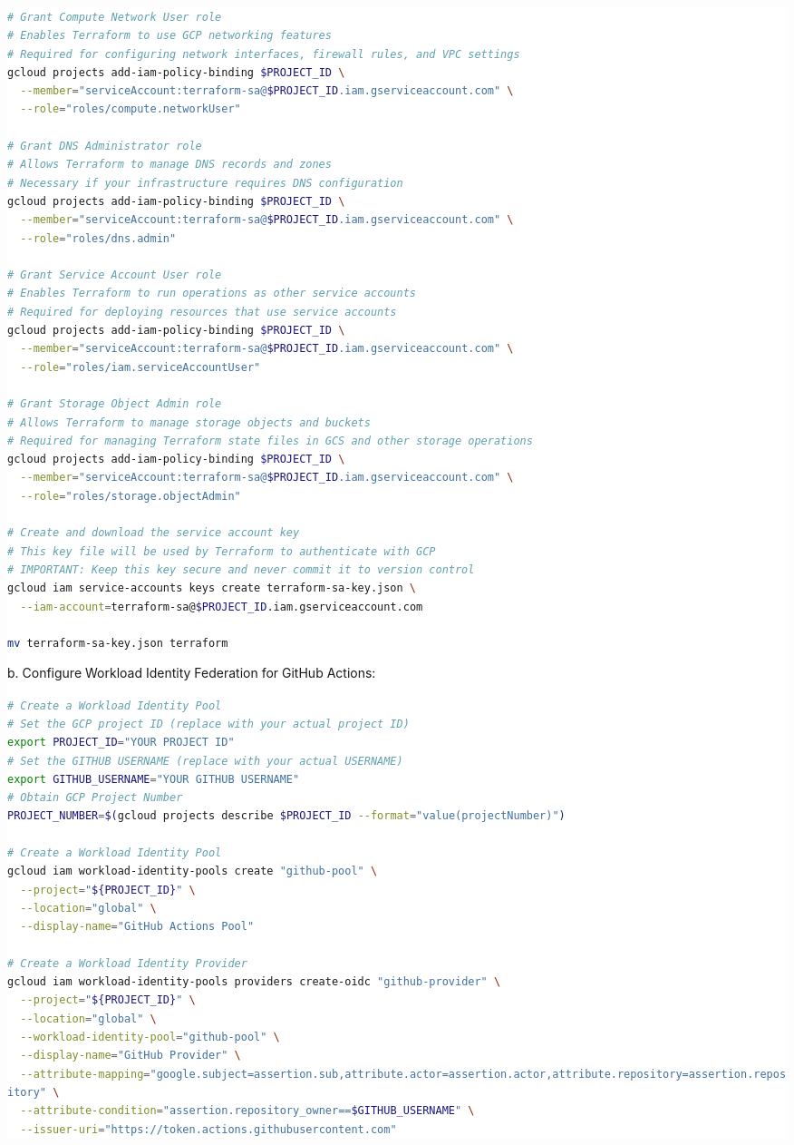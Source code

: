 ```bash
# Grant Compute Network User role
# Enables Terraform to use GCP networking features
# Required for configuring network interfaces, firewall rules, and VPC settings
gcloud projects add-iam-policy-binding $PROJECT_ID \
  --member="serviceAccount:terraform-sa@$PROJECT_ID.iam.gserviceaccount.com" \
  --role="roles/compute.networkUser"

# Grant DNS Administrator role
# Allows Terraform to manage DNS records and zones
# Necessary if your infrastructure requires DNS configuration
gcloud projects add-iam-policy-binding $PROJECT_ID \
  --member="serviceAccount:terraform-sa@$PROJECT_ID.iam.gserviceaccount.com" \
  --role="roles/dns.admin"

# Grant Service Account User role
# Enables Terraform to run operations as other service accounts
# Required for deploying resources that use service accounts
gcloud projects add-iam-policy-binding $PROJECT_ID \
  --member="serviceAccount:terraform-sa@$PROJECT_ID.iam.gserviceaccount.com" \
  --role="roles/iam.serviceAccountUser"

# Grant Storage Object Admin role
# Allows Terraform to manage storage objects and buckets
# Required for managing Terraform state files in GCS and other storage operations
gcloud projects add-iam-policy-binding $PROJECT_ID \
  --member="serviceAccount:terraform-sa@$PROJECT_ID.iam.gserviceaccount.com" \
  --role="roles/storage.objectAdmin"

# Create and download the service account key
# This key file will be used by Terraform to authenticate with GCP
# IMPORTANT: Keep this key secure and never commit it to version control
gcloud iam service-accounts keys create terraform-sa-key.json \
  --iam-account=terraform-sa@$PROJECT_ID.iam.gserviceaccount.com

mv terraform-sa-key.json terraform
```

b. Configure Workload Identity Federation for GitHub Actions:

```bash
# Create a Workload Identity Pool
# Set the GCP project ID (replace with your actual project ID)
export PROJECT_ID="YOUR PROJECT ID"
# Set the GITHUB USERNAME (replace with your actual USERNAME)
export GITHUB_USERNAME="YOUR GITHUB USERNAME"
# Obtain GCP Project Number
PROJECT_NUMBER=$(gcloud projects describe $PROJECT_ID --format="value(projectNumber)")

# Create a Workload Identity Pool
gcloud iam workload-identity-pools create "github-pool" \
  --project="${PROJECT_ID}" \
  --location="global" \
  --display-name="GitHub Actions Pool"

# Create a Workload Identity Provider
gcloud iam workload-identity-pools providers create-oidc "github-provider" \
  --project="${PROJECT_ID}" \
  --location="global" \
  --workload-identity-pool="github-pool" \
  --display-name="GitHub Provider" \
  --attribute-mapping="google.subject=assertion.sub,attribute.actor=assertion.actor,attribute.repository=assertion.repository" \
  --attribute-condition="assertion.repository_owner==$GITHUB_USERNAME" \
  --issuer-uri="https://token.actions.githubusercontent.com"
```